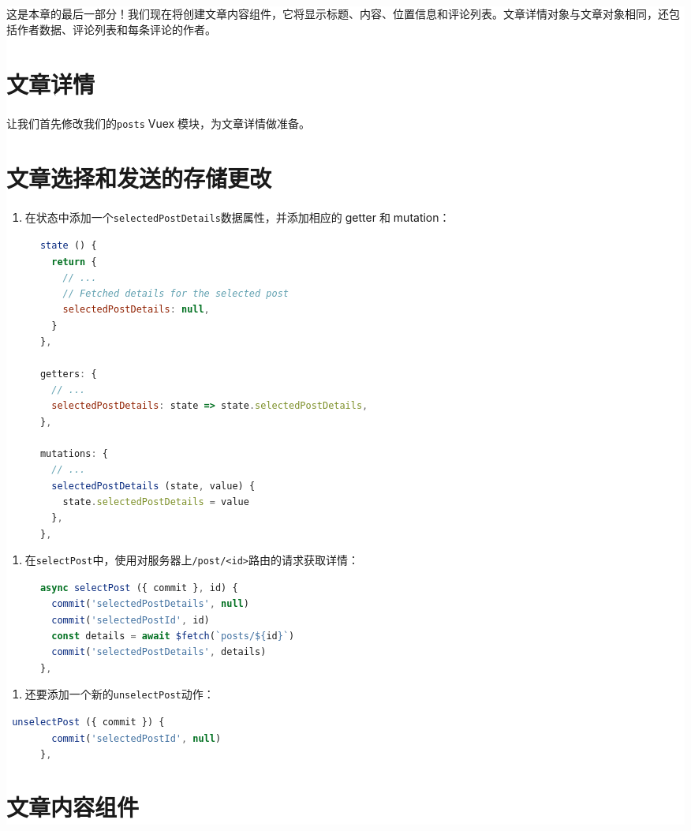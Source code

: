 这是本章的最后一部分！我们现在将创建文章内容组件，它将显示标题、内容、位置信息和评论列表。文章详情对象与文章对象相同，还包括作者数据、评论列表和每条评论的作者。

# 文章详情

让我们首先修改我们的`posts` Vuex 模块，为文章详情做准备。

# 文章选择和发送的存储更改

1.  在状态中添加一个`selectedPostDetails`数据属性，并添加相应的 getter 和 mutation：

```js
      state () {
        return {
          // ...
          // Fetched details for the selected post
          selectedPostDetails: null,
        }
      },

      getters: {
        // ...
        selectedPostDetails: state => state.selectedPostDetails,
      },

      mutations: {
        // ...
        selectedPostDetails (state, value) {
          state.selectedPostDetails = value
        },
      },
```

1.  在`selectPost`中，使用对服务器上`/post/<id>`路由的请求获取详情：

```js
      async selectPost ({ commit }, id) {
        commit('selectedPostDetails', null)
        commit('selectedPostId', id)
        const details = await $fetch(`posts/${id}`)
        commit('selectedPostDetails', details)
      },
```

1.  还要添加一个新的`unselectPost`动作：

```js
 unselectPost ({ commit }) {
        commit('selectedPostId', null)
      },
```

# 文章内容组件

